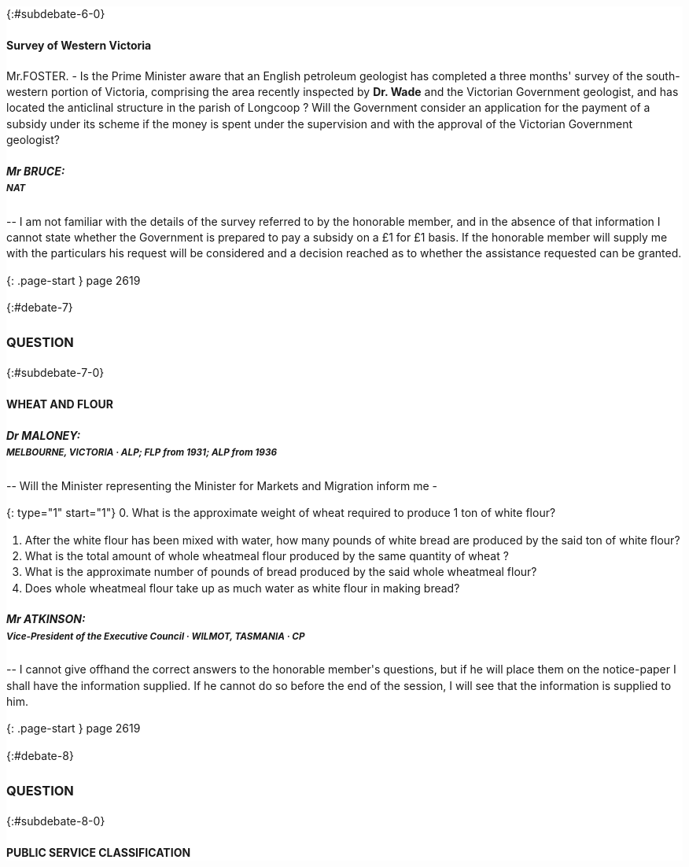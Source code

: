 {:#subdebate-6-0}
#### Survey of Western Victoria

Mr.FOSTER. - Is the Prime Minister aware that an English petroleum geologist has completed a three months' survey of the south-western portion of Victoria, comprising the area recently inspected by  **Dr. Wade**  and the Victorian Government geologist, and has located the anticlinal structure in the parish of Longcoop ? Will the Government consider an application for the payment of a subsidy under its scheme if the money is spent under the supervision and with the approval of the Victorian Government geologist? 

##### Mr BRUCE:<br><small class="text-muted">NAT</small>

-- I am not familiar with the details of the survey referred to by the honorable member, and in the absence of that information I cannot state whether the Government is prepared to pay a subsidy on a £1 for £1 basis. If the honorable member will supply me with the particulars his request will be considered and a decision reached as to whether the assistance requested can be granted. 

{: .page-start }
page 2619

{:#debate-7}
### QUESTION

{:#subdebate-7-0}
#### WHEAT AND FLOUR

##### Dr MALONEY:<br><small class="text-muted">MELBOURNE, VICTORIA &middot; ALP; FLP from 1931; ALP from 1936</small>

-- Will the Minister representing the Minister for Markets and Migration inform me - 

{: type="1" start="1"}
0. What is the approximate weight of wheat required to produce 1 ton of white flour? 
1. After the white flour has been mixed with water, how many pounds of white bread are produced by the said ton of white flour? 
2. What is the total amount of whole wheatmeal flour produced by the same quantity of wheat ? 
3. What is the approximate number of pounds of bread produced by the said whole wheatmeal flour? 
4. Does whole wheatmeal flour take up as much water as white flour in making bread? 

##### Mr ATKINSON:<br><small class="text-muted">Vice-President of the Executive Council &middot; WILMOT, TASMANIA &middot; CP</small>

-- I cannot give offhand the correct answers to the honorable member's questions, but if he will place them on the notice-paper I shall have the information supplied. If he cannot do so before the end of the session, I will see that the information is supplied to him. 

{: .page-start }
page 2619

{:#debate-8}
### QUESTION

{:#subdebate-8-0}
#### PUBLIC SERVICE CLASSIFICATION
